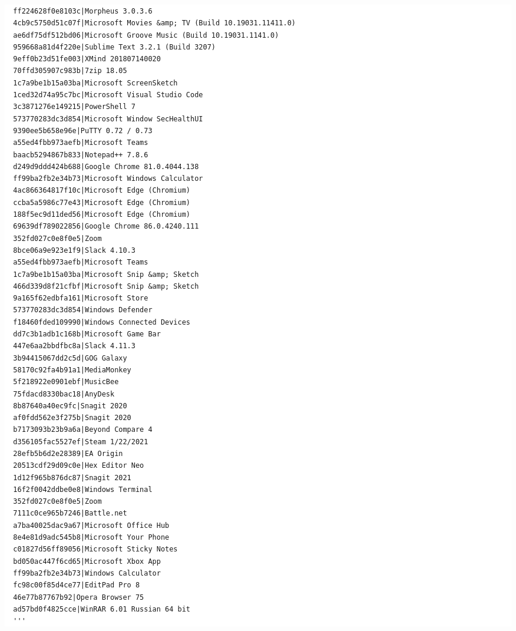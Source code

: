      ff224628f0e8103c|Morpheus 3.0.3.6
      4cb9c5750d51c07f|Microsoft Movies &amp; TV (Build 10.19031.11411.0)
      ae6df75df512bd06|Microsoft Groove Music (Build 10.19031.1141.0)
      959668a81d4f220e|Sublime Text 3.2.1 (Build 3207)
      9eff0b23d51fe003|XMind 201807140020
      70ffd305907c983b|7zip 18.05
      1c7a9be1b15a03ba|Microsoft ScreenSketch
      1ced32d74a95c7bc|Microsoft Visual Studio Code
      3c3871276e149215|PowerShell 7
      573770283dc3d854|Microsoft Window SecHealthUI
      9390ee5b658e96e|PuTTY 0.72 / 0.73
      a55ed4fbb973aefb|Microsoft Teams
      baacb5294867b833|Notepad++ 7.8.6
      d249d9ddd424b688|Google Chrome 81.0.4044.138
      ff99ba2fb2e34b73|Microsoft Windows Calculator
      4ac866364817f10c|Microsoft Edge (Chromium)
      ccba5a5986c77e43|Microsoft Edge (Chromium)
      188f5ec9d11ded56|Microsoft Edge (Chromium)
      69639df789022856|Google Chrome 86.0.4240.111
      352fd027c0e8f0e5|Zoom
      8bce06a9e923e1f9|Slack 4.10.3
      a55ed4fbb973aefb|Microsoft Teams
      1c7a9be1b15a03ba|Microsoft Snip &amp; Sketch
      466d339d8f21cfbf|Microsoft Snip &amp; Sketch
      9a165f62edbfa161|Microsoft Store
      573770283dc3d854|Windows Defender
      f18460fded109990|Windows Connected Devices
      dd7c3b1adb1c168b|Microsoft Game Bar
      447e6aa2bbdfbc8a|Slack 4.11.3
      3b94415067dd2c5d|GOG Galaxy
      58170c92fa4b91a1|MediaMonkey
      5f218922e0901ebf|MusicBee
      75fdacd8330bac18|AnyDesk
      8b87640a40ec9fc|Snagit 2020
      af0fdd562e3f275b|Snagit 2020
      b7173093b23b9a6a|Beyond Compare 4
      d356105fac5527ef|Steam 1/22/2021
      28efb5b6d2e28389|EA Origin
      20513cdf29d09c0e|Hex Editor Neo
      1d12f965b876dc87|Snagit 2021
      16f2f0042ddbe0e8|Windows Terminal
      352fd027c0e8f0e5|Zoom
      7111c0ce965b7246|Battle.net
      a7ba40025dac9a67|Microsoft Office Hub
      8e4e81d9adc545b8|Microsoft Your Phone
      c01827d56ff89056|Microsoft Sticky Notes
      bd050ac447f6cd65|Microsoft Xbox App
      ff99ba2fb2e34b73|Windows Calculator
      fc98c00f85d4ce77|EditPad Pro 8
      46e77b87767b92|Opera Browser 75
      ad57bd0f4825cce|WinRAR 6.01 Russian 64 bit
      '''
